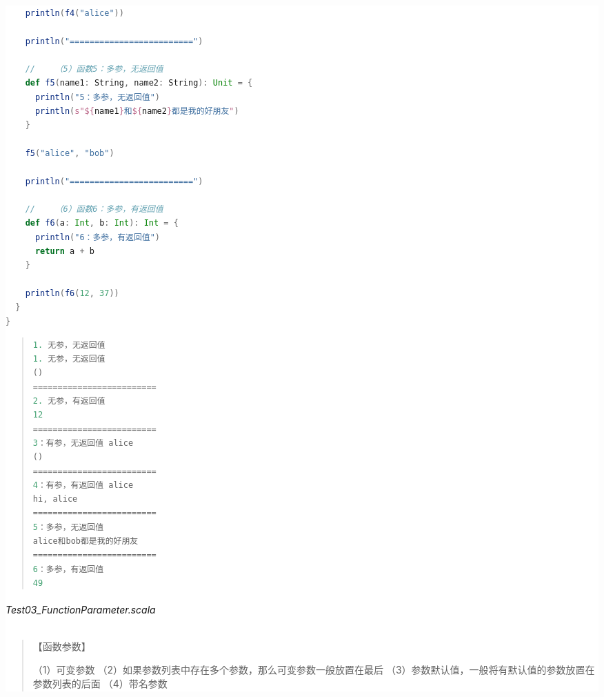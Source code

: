 ```scala
    println(f4("alice"))

    println("=========================")

    //    （5）函数5：多参，无返回值
    def f5(name1: String, name2: String): Unit = {
      println("5：多参，无返回值")
      println(s"${name1}和${name2}都是我的好朋友")
    }

    f5("alice", "bob")

    println("=========================")

    //    （6）函数6：多参，有返回值
    def f6(a: Int, b: Int): Int = {
      println("6：多参，有返回值")
      return a + b
    }

    println(f6(12, 37))
  }
}
```

> ```scala
> 1. 无参，无返回值
> 1. 无参，无返回值
> ()
> =========================
> 2. 无参，有返回值
> 12
> =========================
> 3：有参，无返回值 alice
> ()
> =========================
> 4：有参，有返回值 alice
> hi, alice
> =========================
> 5：多参，无返回值
> alice和bob都是我的好朋友
> =========================
> 6：多参，有返回值
> 49
> ```

###### Test03_FunctionParameter.scala

> 【函数参数】
>
> （1）可变参数
> （2）如果参数列表中存在多个参数，那么可变参数一般放置在最后
> （3）参数默认值，一般将有默认值的参数放置在参数列表的后面
> （4）带名参数
